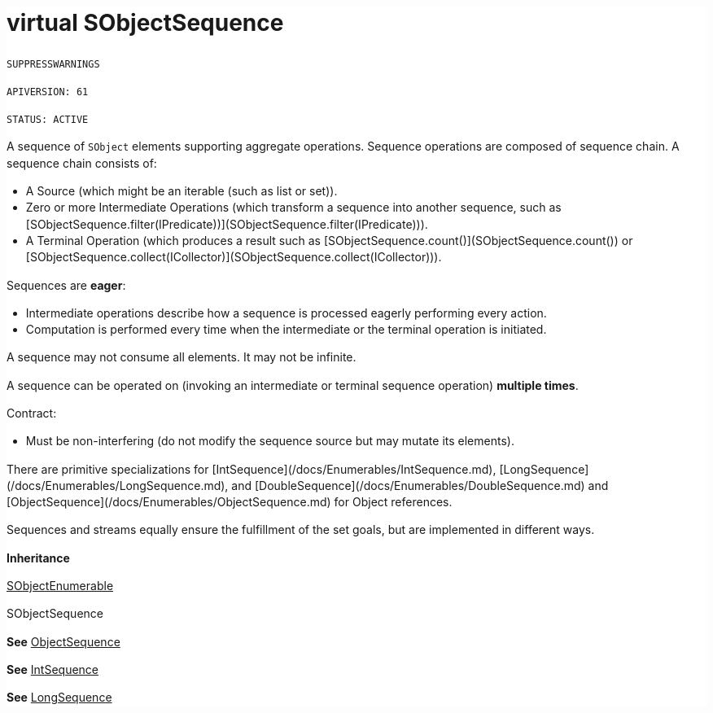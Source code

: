 # virtual SObjectSequence

`SUPPRESSWARNINGS`

`APIVERSION: 61`

`STATUS: ACTIVE`

A sequence of `SObject` elements supporting aggregate operations.
Sequence operations are composed of sequence chain. A sequence chain consists of:
<ul>
    <li>A Source (which might be an iterable (such as list or set)).</li>
    <li>Zero or more Intermediate Operations (which transform a sequence into another sequence,
    such as [SObjectSequence.filter(IPredicate))](SObjectSequence.filter(IPredicate))).</li>
    <li>A Terminal Operation (which produces a result such as
    [SObjectSequence.count()](SObjectSequence.count()) or [SObjectSequence.collect(ICollector)](SObjectSequence.collect(ICollector))).</li>
</ul>
<p>Sequences are <strong>eager</strong>:</p>
<ul>
    <li>Intermediate operations describe how a sequence is processed eagerly performing every action.</li>
    <li>Computation is performed every time when the intermediate or the terminal operation is initiated.</li>
</ul>
<p>A sequence may not consume all elements. It may not be infinite.</p>
<p>A sequence can be operated on (invoking an intermediate or terminal sequence operation)
<strong>multiple times</strong>.
<p>Contract:</p>
<ul>
    <li>Must be non-interfering (do not modify the sequence source but may mutate its elements).</li>
</ul>
<p>There are primitive specializations for [IntSequence](/docs/Enumerables/IntSequence.md), [LongSequence](/docs/Enumerables/LongSequence.md),
and [DoubleSequence](/docs/Enumerables/DoubleSequence.md) and [ObjectSequence](/docs/Enumerables/ObjectSequence.md) for Object references.</p>
<p>Sequences and streams equally ensure the fulfillment of the set goals,
but are implemented in different ways.</p>


**Inheritance**

[SObjectEnumerable](/docs/Enumerables/SObjectEnumerable.md)
 > 
SObjectSequence


**See** [ObjectSequence](/docs/Enumerables/ObjectSequence.md)


**See** [IntSequence](/docs/Enumerables/IntSequence.md)


**See** [LongSequence](/docs/Enumerables/LongSequence.md)

